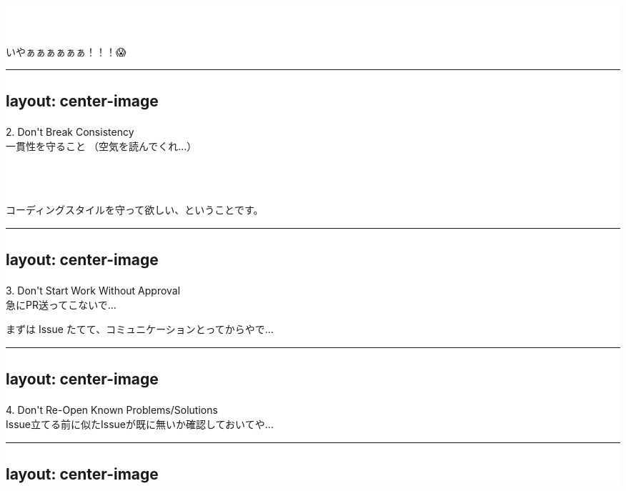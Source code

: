<v-click>

<br><br>
<div class="text-3xl">
  いやぁぁぁぁぁぁ！！！😱
</div>

</v-click>

</div>

---
layout: center-image
---

<div class="text-3xl text-primary font-bold mb-4">
  2. Don't Break Consistency
</div>

<div class="text-2xl">
  一貫性を守ること （空気を読んでくれ…）
</div>

<br><br>
<div class="text-xl">
  コーディングスタイルを守って欲しい、ということです。
</div>

---
layout: center-image
---

<div class="text-3xl text-primary font-bold mb-4">
  3. Don't Start Work Without Approval
</div>

<div class="text-2xl">
  急にPR送ってこないで…

  まずは Issue たてて、コミュニケーションとってからやで…
</div>


---
layout: center-image
---

<div class="text-3xl text-primary font-bold mb-4">
  4. Don't Re-Open Known Problems/Solutions
</div>

<div class="text-2xl">
  Issue立てる前に似たIssueが既に無いか確認しておいてや…
</div>


---
layout: center-image
---
